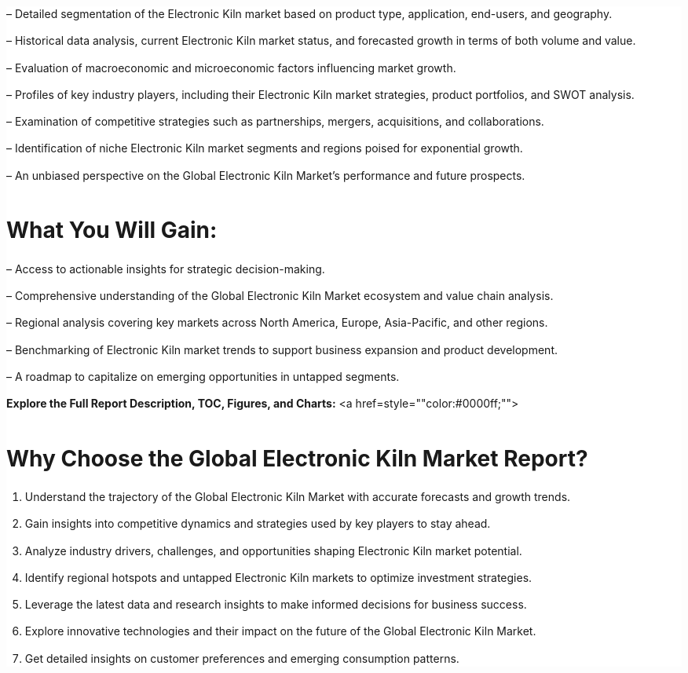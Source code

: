 – Detailed segmentation of the Electronic Kiln market based on product type, application, end-users, and geography.

– Historical data analysis, current Electronic Kiln market status, and forecasted growth in terms of both volume and value.

– Evaluation of macroeconomic and microeconomic factors influencing market growth.

– Profiles of key industry players, including their Electronic Kiln market strategies, product portfolios, and SWOT analysis.

– Examination of competitive strategies such as partnerships, mergers, acquisitions, and collaborations.

– Identification of niche Electronic Kiln market segments and regions poised for exponential growth.

– An unbiased perspective on the Global Electronic Kiln Market’s performance and future prospects.

# <strong>What You Will Gain:</strong>

– Access to actionable insights for strategic decision-making.

– Comprehensive understanding of the Global Electronic Kiln Market ecosystem and value chain analysis.

– Regional analysis covering key markets across North America, Europe, Asia-Pacific, and other regions.

– Benchmarking of Electronic Kiln market trends to support business expansion and product development.

– A roadmap to capitalize on emerging opportunities in untapped segments.

<strong>Explore the Full Report Description, TOC, Figures, and Charts:</strong>
<a href=style=""color:#0000ff;""></a>

# <strong>Why Choose the Global Electronic Kiln Market Report?</strong>

1. Understand the trajectory of the Global Electronic Kiln Market with accurate forecasts and growth trends.

2. Gain insights into competitive dynamics and strategies used by key players to stay ahead.

3. Analyze industry drivers, challenges, and opportunities shaping Electronic Kiln market potential.

4. Identify regional hotspots and untapped Electronic Kiln markets to optimize investment strategies.

5. Leverage the latest data and research insights to make informed decisions for business success.

6. Explore innovative technologies and their impact on the future of the Global Electronic Kiln Market.

7. Get detailed insights on customer preferences and emerging consumption patterns.
